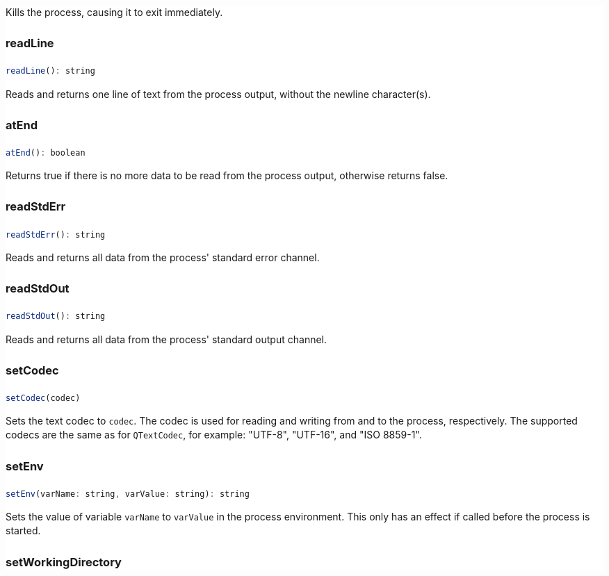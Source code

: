 Kills the process, causing it to exit immediately.

### readLine[](#readline "Direct link to this headline")

```js
readLine(): string
```

Reads and returns one line of text from the process output, without the newline character(s).

### atEnd[](#atend "Direct link to this headline")

```js
atEnd(): boolean
```

Returns true if there is no more data to be read from the process output, otherwise returns false.

### readStdErr[](#readstderr "Direct link to this headline")

```js
readStdErr(): string
```

Reads and returns all data from the process' standard error channel.

### readStdOut[](#readstdout "Direct link to this headline")

```js
readStdOut(): string
```

Reads and returns all data from the process' standard output channel.

### setCodec[](#setcodec "Direct link to this headline")

```js
setCodec(codec)
```

Sets the text codec to `codec`. The codec is used for reading and writing from and to the process, respectively. The supported codecs are the same as for `QTextCodec`, for example: "UTF-8", "UTF-16", and "ISO 8859-1".

### setEnv[](#setenv "Direct link to this headline")

```js
setEnv(varName: string, varValue: string): string
```

Sets the value of variable `varName` to `varValue` in the process environment. This only has an effect if called before the process is started.

### setWorkingDirectory[](#setworkingdirectory "Direct link to this headline")
